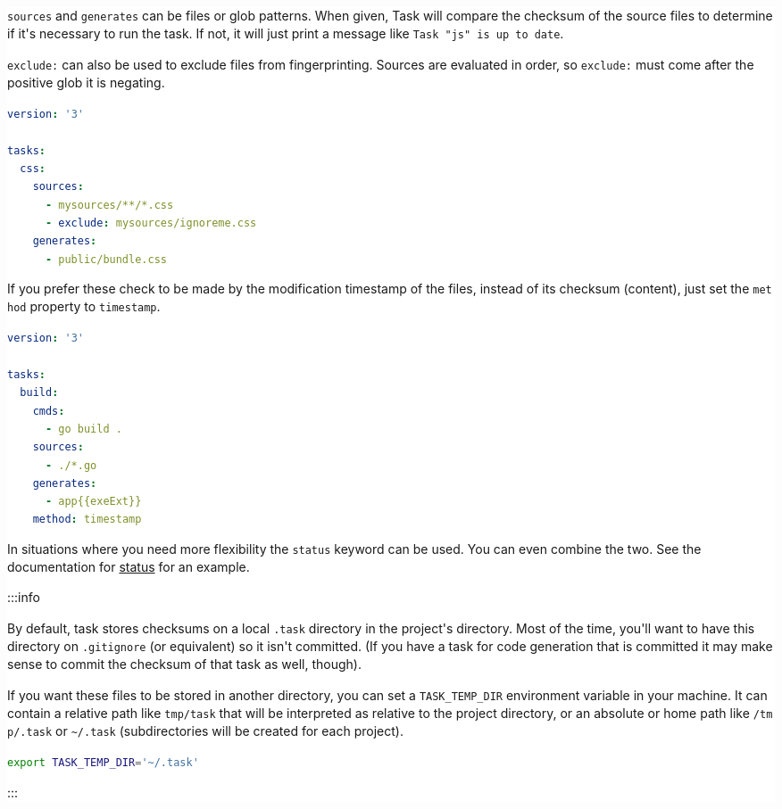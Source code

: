`sources` and `generates` can be files or glob patterns. When given, Task will compare the checksum of the source files to determine if it's necessary to run the task. If not, it will just print a message like `Task "js" is up to date`.

`exclude:` can also be used to exclude files from fingerprinting. Sources are evaluated in order, so `exclude:` must come after the positive glob it is negating.

```yaml
version: '3'

tasks:
  css:
    sources:
      - mysources/**/*.css
      - exclude: mysources/ignoreme.css
    generates:
      - public/bundle.css
```

If you prefer these check to be made by the modification timestamp of the files, instead of its checksum (content), just set the `method` property to `timestamp`.

```yaml
version: '3'

tasks:
  build:
    cmds:
      - go build .
    sources:
      - ./*.go
    generates:
      - app{{exeExt}}
    method: timestamp
```

In situations where you need more flexibility the `status` keyword can be used. You can even combine the two. See the documentation for [status](#using-programmatic-checks-to-indicate-a-task-is-up-to-date) for an example.

:::info

By default, task stores checksums on a local `.task` directory in the project's directory. Most of the time, you'll want to have this directory on `.gitignore` (or equivalent) so it isn't committed. (If you have a task for code generation that is committed it may make sense to commit the checksum of that task as well, though).

If you want these files to be stored in another directory, you can set a `TASK_TEMP_DIR` environment variable in your machine. It can contain a relative path like `tmp/task` that will be interpreted as relative to the project directory, or an absolute or home path like `/tmp/.task` or `~/.task` (subdirectories will be created for each project).

```bash
export TASK_TEMP_DIR='~/.task'
```

:::
